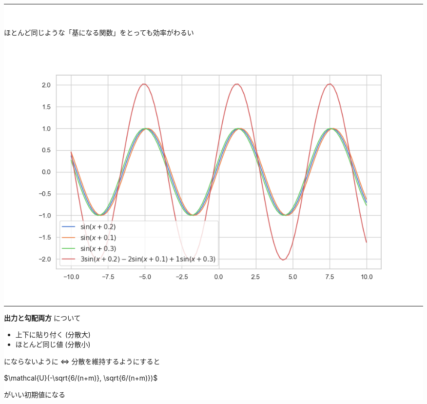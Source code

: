 
---




<br>

ほとんど同じような「基になる関数」をとっても効率がわるい

![center h:400](img/linear_combination.png)


---



 <span class="lined">**出力と勾配両方**</span> について

- 上下に貼り付く (分散大)
- ほとんど同じ値 (分散小)

にならないように
$\Leftrightarrow$ 分散を維持するようにすると

$\mathcal{U}(-\sqrt{6/(n+m)}, \sqrt{6/(n+m)})$ 

がいい初期値になる
